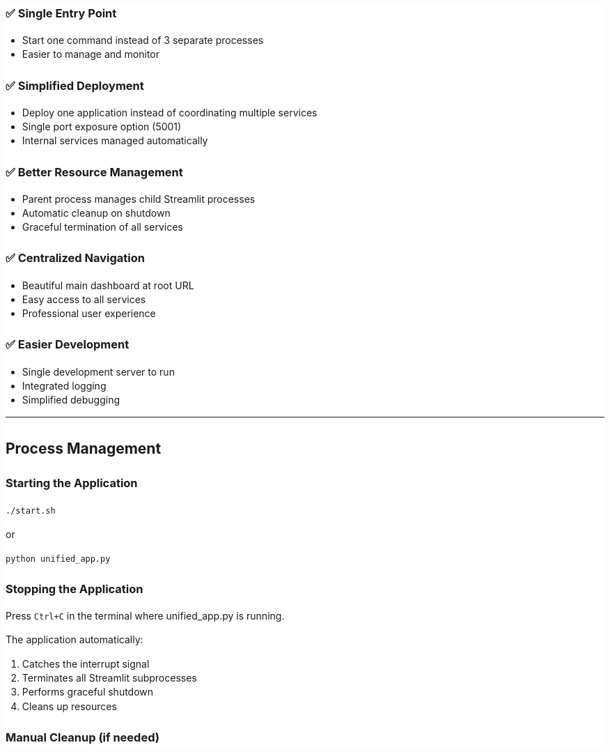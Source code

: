 ### ✅ **Single Entry Point**
- Start one command instead of 3 separate processes
- Easier to manage and monitor

### ✅ **Simplified Deployment**
- Deploy one application instead of coordinating multiple services
- Single port exposure option (5001)
- Internal services managed automatically

### ✅ **Better Resource Management**
- Parent process manages child Streamlit processes
- Automatic cleanup on shutdown
- Graceful termination of all services

### ✅ **Centralized Navigation**
- Beautiful main dashboard at root URL
- Easy access to all services
- Professional user experience

### ✅ **Easier Development**
- Single development server to run
- Integrated logging
- Simplified debugging

---

## Process Management

### **Starting the Application**

```bash
./start.sh
```

or

```bash
python unified_app.py
```

### **Stopping the Application**

Press `Ctrl+C` in the terminal where unified_app.py is running.

The application automatically:
1. Catches the interrupt signal
2. Terminates all Streamlit subprocesses
3. Performs graceful shutdown
4. Cleans up resources

### **Manual Cleanup** (if needed)
